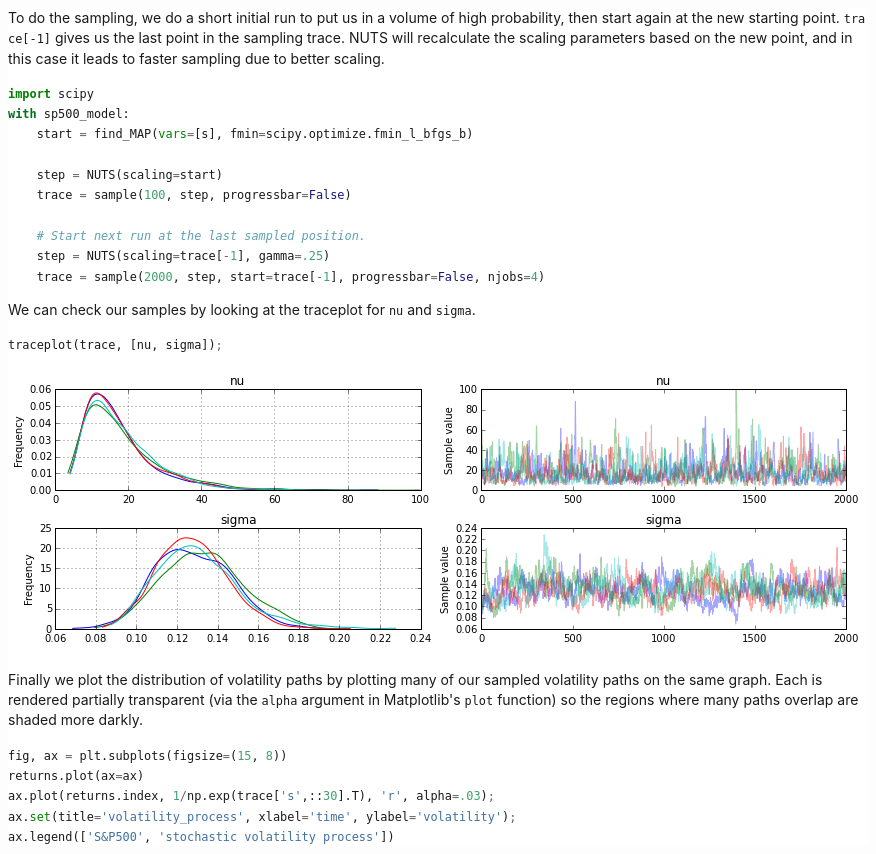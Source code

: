 To do the sampling, we do a short initial run to put us in a volume of high probability, then start again at the new starting point. `trace[-1]` gives us the last point in the sampling trace. NUTS will recalculate the scaling parameters based on the new point, and in this case it leads to faster sampling due to better scaling.


```python
import scipy
with sp500_model:
    start = find_MAP(vars=[s], fmin=scipy.optimize.fmin_l_bfgs_b)
    
    step = NUTS(scaling=start)
    trace = sample(100, step, progressbar=False)

    # Start next run at the last sampled position.
    step = NUTS(scaling=trace[-1], gamma=.25)
    trace = sample(2000, step, start=trace[-1], progressbar=False, njobs=4)
```

We can check our samples by looking at the traceplot for `nu` and `sigma`.


```python
traceplot(trace, [nu, sigma]);
```


![png](getting_started_files/getting_started_39_0.png)


Finally we plot the distribution of volatility paths by plotting many of our sampled volatility paths on the same graph. Each is rendered partially transparent (via the `alpha` argument in Matplotlib's `plot` function) so the regions where many paths overlap are shaded more darkly.


```python
fig, ax = plt.subplots(figsize=(15, 8))
returns.plot(ax=ax)
ax.plot(returns.index, 1/np.exp(trace['s',::30].T), 'r', alpha=.03);
ax.set(title='volatility_process', xlabel='time', ylabel='volatility');
ax.legend(['S&P500', 'stochastic volatility process'])
```
